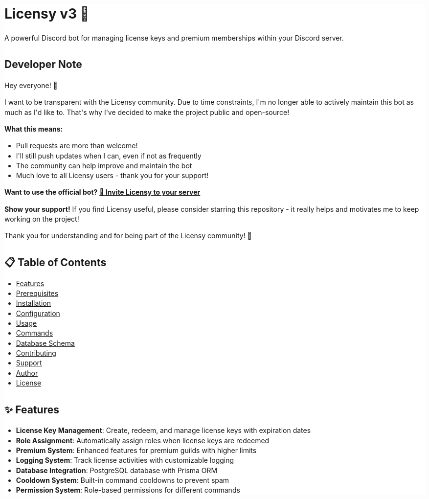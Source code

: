# Licensy v3 🔑

A powerful Discord bot for managing license keys and premium memberships within your Discord server.

## Developer Note

Hey everyone! 👋

I want to be transparent with the Licensy community. Due to time constraints, I'm no longer able to actively maintain this bot as much as I'd like to. That's why I've decided to make the project public and open-source!

**What this means:**

- Pull requests are more than welcome!
- I'll still push updates when I can, even if not as frequently
- The community can help improve and maintain the bot
- Much love to all Licensy users - thank you for your support!

**Want to use the official bot?**
[**🤖 Invite Licensy to your server**](https://discord.com/api/oauth2/authorize?client_id=971970180353777714&permissions=8&scope=bot%20applications.commands)

**Show your support!**
If you find Licensy useful, please consider starring this repository - it really helps and motivates me to keep working on the project!

Thank you for understanding and for being part of the Licensy community! 💙

## 📋 Table of Contents

- [Features](#-features)
- [Prerequisites](#-prerequisites)
- [Installation](#-installation)
- [Configuration](#-configuration)
- [Usage](#-usage)
- [Commands](#-commands)
- [Database Schema](#-database-schema)
- [Contributing](#-contributing)
- [Support](#-support)
- [Author](#-author)
- [License](#-license)

## ✨ Features

- **License Key Management**: Create, redeem, and manage license keys with expiration dates
- **Role Assignment**: Automatically assign roles when license keys are redeemed
- **Premium System**: Enhanced features for premium guilds with higher limits
- **Logging System**: Track license activities with customizable logging
- **Database Integration**: PostgreSQL database with Prisma ORM
- **Cooldown System**: Built-in command cooldowns to prevent spam
- **Permission System**: Role-based permissions for different commands
